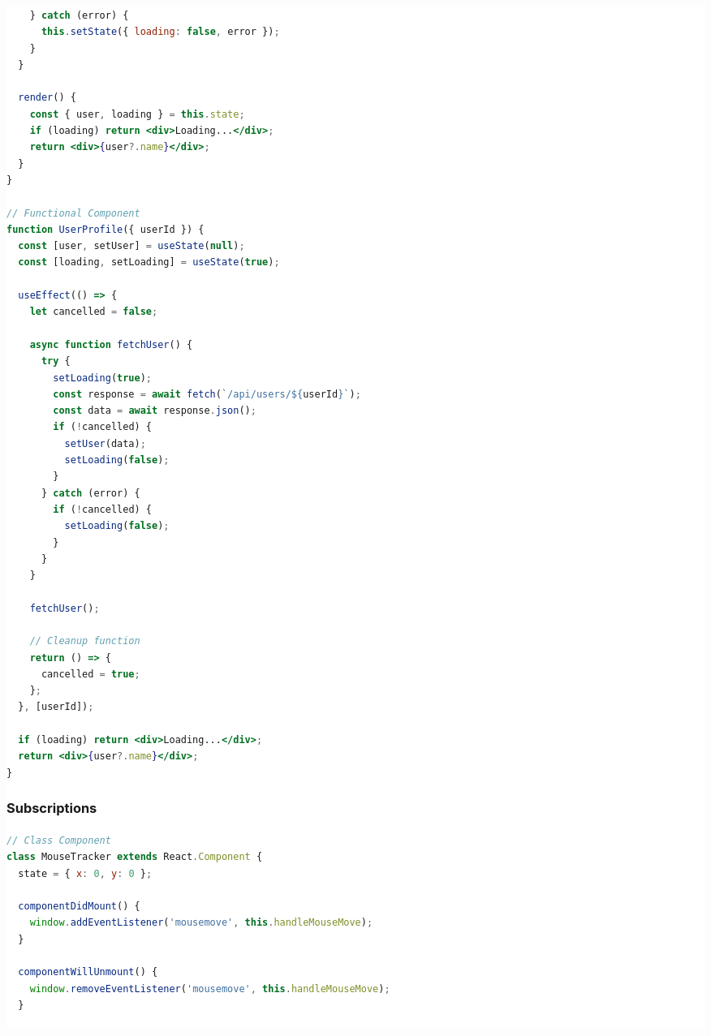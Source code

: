 ```jsx
    } catch (error) {
      this.setState({ loading: false, error });
    }
  }
  
  render() {
    const { user, loading } = this.state;
    if (loading) return <div>Loading...</div>;
    return <div>{user?.name}</div>;
  }
}

// Functional Component
function UserProfile({ userId }) {
  const [user, setUser] = useState(null);
  const [loading, setLoading] = useState(true);
  
  useEffect(() => {
    let cancelled = false;
    
    async function fetchUser() {
      try {
        setLoading(true);
        const response = await fetch(`/api/users/${userId}`);
        const data = await response.json();
        if (!cancelled) {
          setUser(data);
          setLoading(false);
        }
      } catch (error) {
        if (!cancelled) {
          setLoading(false);
        }
      }
    }
    
    fetchUser();
    
    // Cleanup function
    return () => {
      cancelled = true;
    };
  }, [userId]);
  
  if (loading) return <div>Loading...</div>;
  return <div>{user?.name}</div>;
}
```

### Subscriptions
```jsx
// Class Component
class MouseTracker extends React.Component {
  state = { x: 0, y: 0 };
  
  componentDidMount() {
    window.addEventListener('mousemove', this.handleMouseMove);
  }
  
  componentWillUnmount() {
    window.removeEventListener('mousemove', this.handleMouseMove);
  }
  
```